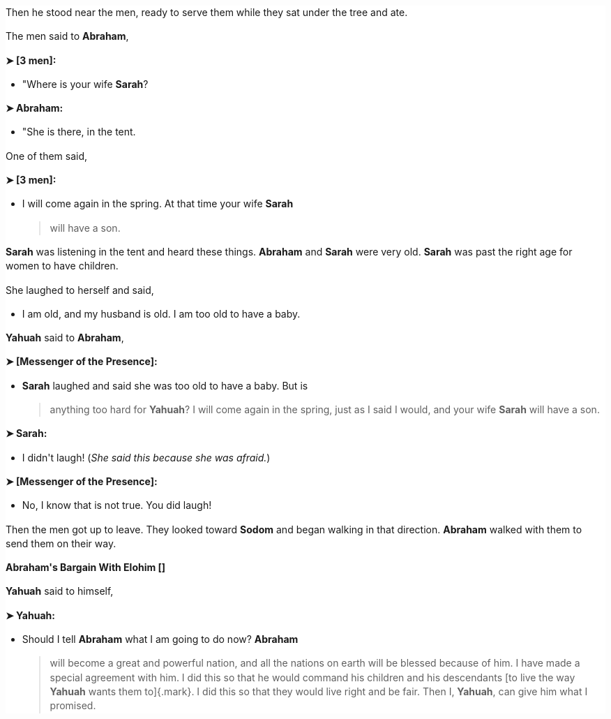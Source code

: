 Then he stood near the men, ready to serve them while they sat under the
tree and ate.

The men said to **Abraham**,

**➤ \[3 men\]:**

-   "Where is your wife **Sarah**?

**➤ Abraham:**

-   "She is there, in the tent.

One of them said,

**➤ \[3 men\]:**

-   I will come again in the spring. At that time your wife **Sarah**
    > will have a son.

**Sarah** was listening in the tent and heard these things. **Abraham**
and **Sarah** were very old. **Sarah** was past the right age for women
to have children.

She laughed to herself and said,

-   I am old, and my husband is old. I am too old to have a baby.

**Yahuah** said to **Abraham**,

**➤ \[Messenger of the Presence\]:**

-   **Sarah** laughed and said she was too old to have a baby. But is
    > anything too hard for **Yahuah**? I will come again in the spring,
    > just as I said I would, and your wife **Sarah** will have a son.

**➤ Sarah:**

-   I didn't laugh! (*She said this because she was afraid.*)

**➤ \[Messenger of the Presence\]:**

-   No, I know that is not true. You did laugh!

Then the men got up to leave. They looked toward **Sodom** and began
walking in that direction. **Abraham** walked with them to send them on
their way.

**Abraham's Bargain With Elohim \[\]**

**Yahuah** said to himself,

**➤ Yahuah:**

-   Should I tell **Abraham** what I am going to do now? **Abraham**
    > will become a great and powerful nation, and all the nations on
    > earth will be blessed because of him. I have made a special
    > agreement with him. I did this so that he would command his
    > children and his descendants [to live the way **Yahuah** wants
    > them to]{.mark}. I did this so that they would live right and be
    > fair. Then I, **Yahuah**, can give him what I promised.
